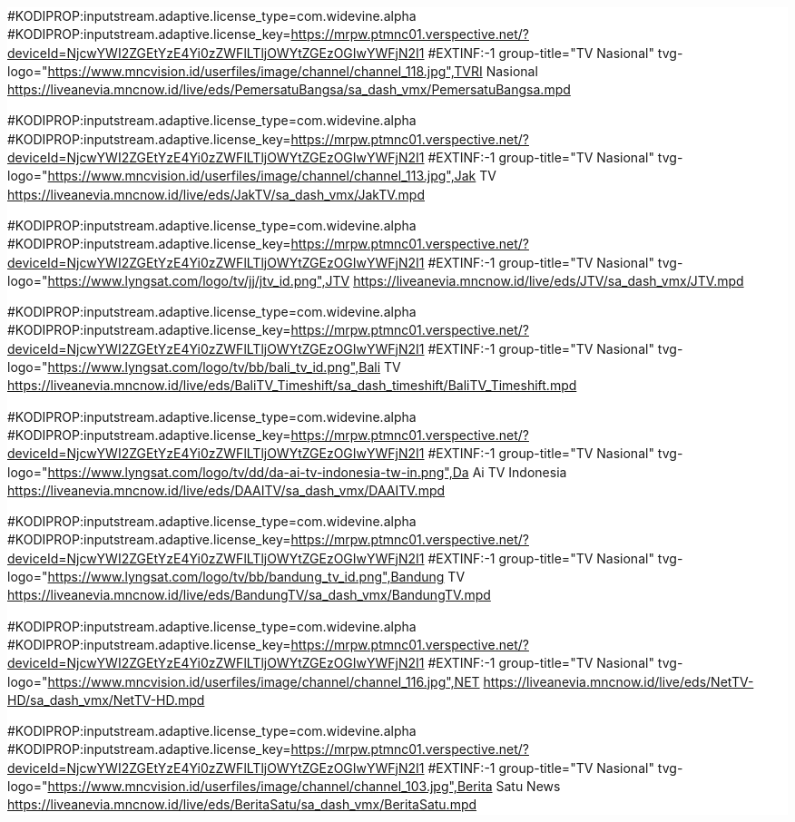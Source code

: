 
#KODIPROP:inputstream.adaptive.license_type=com.widevine.alpha
#KODIPROP:inputstream.adaptive.license_key=https://mrpw.ptmnc01.verspective.net/?deviceId=NjcwYWI2ZGEtYzE4Yi0zZWFlLTljOWYtZGEzOGIwYWFjN2I1
#EXTINF:-1 group-title="TV Nasional" tvg-logo="https://www.mncvision.id/userfiles/image/channel/channel_118.jpg",TVRI Nasional
https://liveanevia.mncnow.id/live/eds/PemersatuBangsa/sa_dash_vmx/PemersatuBangsa.mpd


#KODIPROP:inputstream.adaptive.license_type=com.widevine.alpha
#KODIPROP:inputstream.adaptive.license_key=https://mrpw.ptmnc01.verspective.net/?deviceId=NjcwYWI2ZGEtYzE4Yi0zZWFlLTljOWYtZGEzOGIwYWFjN2I1
#EXTINF:-1 group-title="TV Nasional" tvg-logo="https://www.mncvision.id/userfiles/image/channel/channel_113.jpg",Jak TV
https://liveanevia.mncnow.id/live/eds/JakTV/sa_dash_vmx/JakTV.mpd


#KODIPROP:inputstream.adaptive.license_type=com.widevine.alpha
#KODIPROP:inputstream.adaptive.license_key=https://mrpw.ptmnc01.verspective.net/?deviceId=NjcwYWI2ZGEtYzE4Yi0zZWFlLTljOWYtZGEzOGIwYWFjN2I1
#EXTINF:-1 group-title="TV Nasional" tvg-logo="https://www.lyngsat.com/logo/tv/jj/jtv_id.png",JTV
https://liveanevia.mncnow.id/live/eds/JTV/sa_dash_vmx/JTV.mpd


#KODIPROP:inputstream.adaptive.license_type=com.widevine.alpha
#KODIPROP:inputstream.adaptive.license_key=https://mrpw.ptmnc01.verspective.net/?deviceId=NjcwYWI2ZGEtYzE4Yi0zZWFlLTljOWYtZGEzOGIwYWFjN2I1
#EXTINF:-1 group-title="TV Nasional" tvg-logo="https://www.lyngsat.com/logo/tv/bb/bali_tv_id.png",Bali TV
https://liveanevia.mncnow.id/live/eds/BaliTV_Timeshift/sa_dash_timeshift/BaliTV_Timeshift.mpd


#KODIPROP:inputstream.adaptive.license_type=com.widevine.alpha
#KODIPROP:inputstream.adaptive.license_key=https://mrpw.ptmnc01.verspective.net/?deviceId=NjcwYWI2ZGEtYzE4Yi0zZWFlLTljOWYtZGEzOGIwYWFjN2I1
#EXTINF:-1 group-title="TV Nasional" tvg-logo="https://www.lyngsat.com/logo/tv/dd/da-ai-tv-indonesia-tw-in.png",Da Ai TV Indonesia
https://liveanevia.mncnow.id/live/eds/DAAITV/sa_dash_vmx/DAAITV.mpd


#KODIPROP:inputstream.adaptive.license_type=com.widevine.alpha
#KODIPROP:inputstream.adaptive.license_key=https://mrpw.ptmnc01.verspective.net/?deviceId=NjcwYWI2ZGEtYzE4Yi0zZWFlLTljOWYtZGEzOGIwYWFjN2I1
#EXTINF:-1 group-title="TV Nasional" tvg-logo="https://www.lyngsat.com/logo/tv/bb/bandung_tv_id.png",Bandung TV
https://liveanevia.mncnow.id/live/eds/BandungTV/sa_dash_vmx/BandungTV.mpd


#KODIPROP:inputstream.adaptive.license_type=com.widevine.alpha
#KODIPROP:inputstream.adaptive.license_key=https://mrpw.ptmnc01.verspective.net/?deviceId=NjcwYWI2ZGEtYzE4Yi0zZWFlLTljOWYtZGEzOGIwYWFjN2I1
#EXTINF:-1 group-title="TV Nasional" tvg-logo="https://www.mncvision.id/userfiles/image/channel/channel_116.jpg",NET
https://liveanevia.mncnow.id/live/eds/NetTV-HD/sa_dash_vmx/NetTV-HD.mpd


#KODIPROP:inputstream.adaptive.license_type=com.widevine.alpha
#KODIPROP:inputstream.adaptive.license_key=https://mrpw.ptmnc01.verspective.net/?deviceId=NjcwYWI2ZGEtYzE4Yi0zZWFlLTljOWYtZGEzOGIwYWFjN2I1
#EXTINF:-1 group-title="TV Nasional" tvg-logo="https://www.mncvision.id/userfiles/image/channel/channel_103.jpg",Berita Satu News
https://liveanevia.mncnow.id/live/eds/BeritaSatu/sa_dash_vmx/BeritaSatu.mpd
